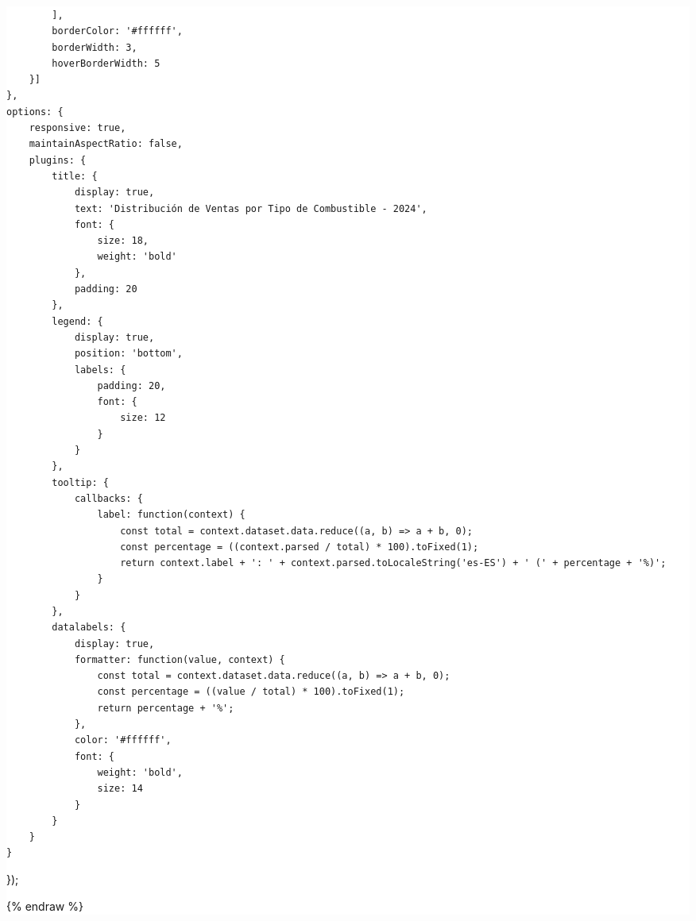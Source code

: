             ],
            borderColor: '#ffffff',
            borderWidth: 3,
            hoverBorderWidth: 5
        }]
    },
    options: {
        responsive: true,
        maintainAspectRatio: false,
        plugins: {
            title: {
                display: true,
                text: 'Distribución de Ventas por Tipo de Combustible - 2024',
                font: {
                    size: 18,
                    weight: 'bold'
                },
                padding: 20
            },
            legend: {
                display: true,
                position: 'bottom',
                labels: {
                    padding: 20,
                    font: {
                        size: 12
                    }
                }
            },
            tooltip: {
                callbacks: {
                    label: function(context) {
                        const total = context.dataset.data.reduce((a, b) => a + b, 0);
                        const percentage = ((context.parsed / total) * 100).toFixed(1);
                        return context.label + ': ' + context.parsed.toLocaleString('es-ES') + ' (' + percentage + '%)';
                    }
                }
            },
            datalabels: {
                display: true,
                formatter: function(value, context) {
                    const total = context.dataset.data.reduce((a, b) => a + b, 0);
                    const percentage = ((value / total) * 100).toFixed(1);
                    return percentage + '%';
                },
                color: '#ffffff',
                font: {
                    weight: 'bold',
                    size: 14
                }
            }
        }
    }
});
</script>


{% endraw %}
